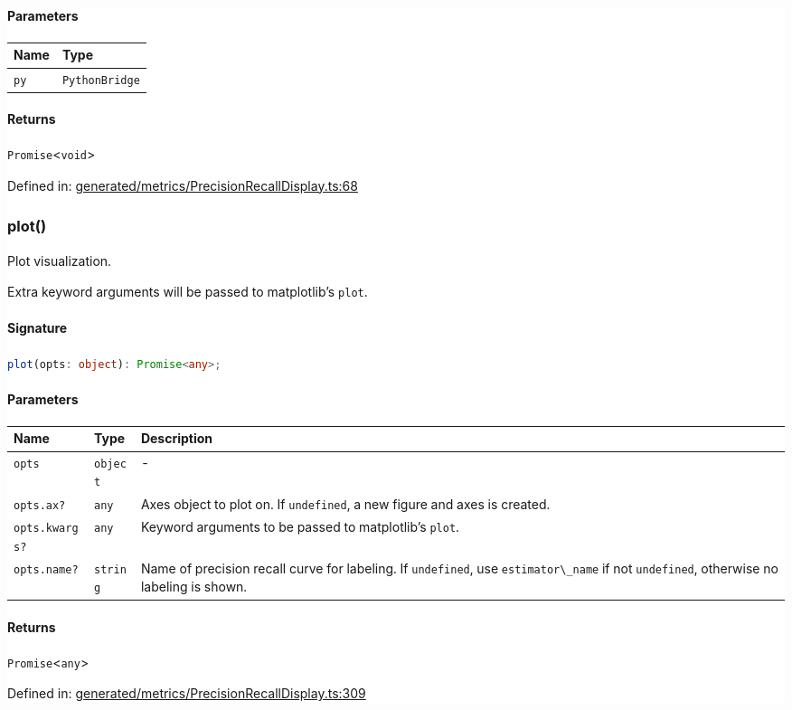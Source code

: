 #### Parameters

| Name | Type |
| :------ | :------ |
| `py` | `PythonBridge` |

#### Returns

`Promise`\<`void`\>

Defined in:  [generated/metrics/PrecisionRecallDisplay.ts:68](https://github.com/transitive-bullshit/scikit-learn-ts/blob/f6c1fce/packages/sklearn/src/generated/metrics/PrecisionRecallDisplay.ts#L68)

### plot()

Plot visualization.

Extra keyword arguments will be passed to matplotlib’s `plot`.

#### Signature

```ts
plot(opts: object): Promise<any>;
```

#### Parameters

| Name | Type | Description |
| :------ | :------ | :------ |
| `opts` | `object` | - |
| `opts.ax?` | `any` | Axes object to plot on. If `undefined`, a new figure and axes is created. |
| `opts.kwargs?` | `any` | Keyword arguments to be passed to matplotlib’s `plot`. |
| `opts.name?` | `string` | Name of precision recall curve for labeling. If `undefined`, use `estimator\_name` if not `undefined`, otherwise no labeling is shown. |

#### Returns

`Promise`\<`any`\>

Defined in:  [generated/metrics/PrecisionRecallDisplay.ts:309](https://github.com/transitive-bullshit/scikit-learn-ts/blob/f6c1fce/packages/sklearn/src/generated/metrics/PrecisionRecallDisplay.ts#L309)
